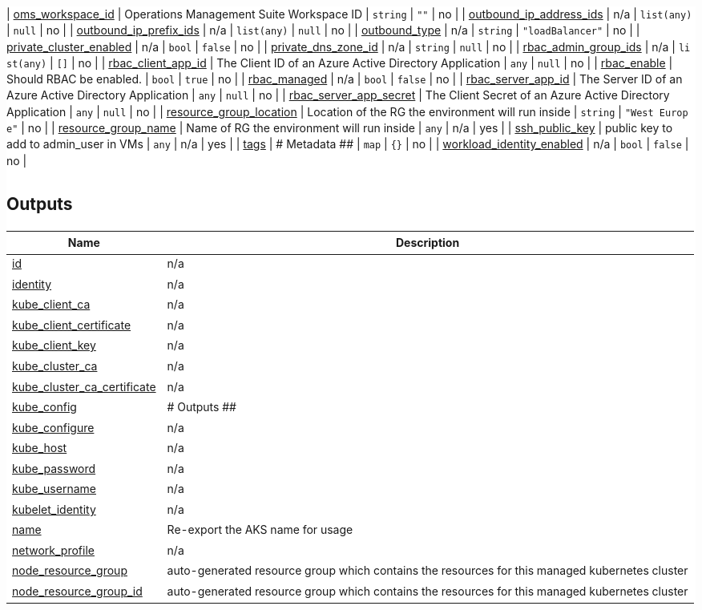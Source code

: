 | <a name="input_oms_workspace_id"></a> [oms\_workspace\_id](#input\_oms\_workspace\_id) | Operations Management Suite Workspace ID | `string` | `""` | no |
| <a name="input_outbound_ip_address_ids"></a> [outbound\_ip\_address\_ids](#input\_outbound\_ip\_address\_ids) | n/a | `list(any)` | `null` | no |
| <a name="input_outbound_ip_prefix_ids"></a> [outbound\_ip\_prefix\_ids](#input\_outbound\_ip\_prefix\_ids) | n/a | `list(any)` | `null` | no |
| <a name="input_outbound_type"></a> [outbound\_type](#input\_outbound\_type) | n/a | `string` | `"loadBalancer"` | no |
| <a name="input_private_cluster_enabled"></a> [private\_cluster\_enabled](#input\_private\_cluster\_enabled) | n/a | `bool` | `false` | no |
| <a name="input_private_dns_zone_id"></a> [private\_dns\_zone\_id](#input\_private\_dns\_zone\_id) | n/a | `string` | `null` | no |
| <a name="input_rbac_admin_group_ids"></a> [rbac\_admin\_group\_ids](#input\_rbac\_admin\_group\_ids) | n/a | `list(any)` | `[]` | no |
| <a name="input_rbac_client_app_id"></a> [rbac\_client\_app\_id](#input\_rbac\_client\_app\_id) | The Client ID of an Azure Active Directory Application | `any` | `null` | no |
| <a name="input_rbac_enable"></a> [rbac\_enable](#input\_rbac\_enable) | Should RBAC be enabled. | `bool` | `true` | no |
| <a name="input_rbac_managed"></a> [rbac\_managed](#input\_rbac\_managed) | n/a | `bool` | `false` | no |
| <a name="input_rbac_server_app_id"></a> [rbac\_server\_app\_id](#input\_rbac\_server\_app\_id) | The Server ID of an Azure Active Directory Application | `any` | `null` | no |
| <a name="input_rbac_server_app_secret"></a> [rbac\_server\_app\_secret](#input\_rbac\_server\_app\_secret) | The Client Secret of an Azure Active Directory Application | `any` | `null` | no |
| <a name="input_resource_group_location"></a> [resource\_group\_location](#input\_resource\_group\_location) | Location of the RG the environment will run inside | `string` | `"West Europe"` | no |
| <a name="input_resource_group_name"></a> [resource\_group\_name](#input\_resource\_group\_name) | Name of RG the environment will run inside | `any` | n/a | yes |
| <a name="input_ssh_public_key"></a> [ssh\_public\_key](#input\_ssh\_public\_key) | public key to add to admin\_user in VMs | `any` | n/a | yes |
| <a name="input_tags"></a> [tags](#input\_tags) | # Metadata ## | `map` | `{}` | no |
| <a name="input_workload_identity_enabled"></a> [workload\_identity\_enabled](#input\_workload\_identity\_enabled) | n/a | `bool` | `false` | no |

## Outputs

| Name | Description |
|------|-------------|
| <a name="output_id"></a> [id](#output\_id) | n/a |
| <a name="output_identity"></a> [identity](#output\_identity) | n/a |
| <a name="output_kube_client_ca"></a> [kube\_client\_ca](#output\_kube\_client\_ca) | n/a |
| <a name="output_kube_client_certificate"></a> [kube\_client\_certificate](#output\_kube\_client\_certificate) | n/a |
| <a name="output_kube_client_key"></a> [kube\_client\_key](#output\_kube\_client\_key) | n/a |
| <a name="output_kube_cluster_ca"></a> [kube\_cluster\_ca](#output\_kube\_cluster\_ca) | n/a |
| <a name="output_kube_cluster_ca_certificate"></a> [kube\_cluster\_ca\_certificate](#output\_kube\_cluster\_ca\_certificate) | n/a |
| <a name="output_kube_config"></a> [kube\_config](#output\_kube\_config) | # Outputs ## |
| <a name="output_kube_configure"></a> [kube\_configure](#output\_kube\_configure) | n/a |
| <a name="output_kube_host"></a> [kube\_host](#output\_kube\_host) | n/a |
| <a name="output_kube_password"></a> [kube\_password](#output\_kube\_password) | n/a |
| <a name="output_kube_username"></a> [kube\_username](#output\_kube\_username) | n/a |
| <a name="output_kubelet_identity"></a> [kubelet\_identity](#output\_kubelet\_identity) | n/a |
| <a name="output_name"></a> [name](#output\_name) | Re-export the AKS name for usage |
| <a name="output_network_profile"></a> [network\_profile](#output\_network\_profile) | n/a |
| <a name="output_node_resource_group"></a> [node\_resource\_group](#output\_node\_resource\_group) | auto-generated resource group which contains the resources for this managed kubernetes cluster |
| <a name="output_node_resource_group_id"></a> [node\_resource\_group\_id](#output\_node\_resource\_group\_id) | auto-generated resource group which contains the resources for this managed kubernetes cluster |